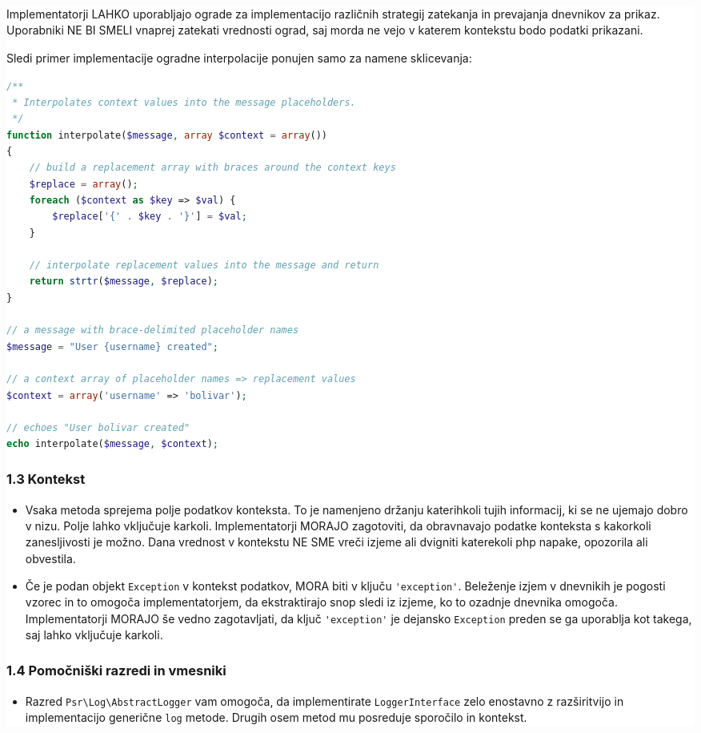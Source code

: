   Implementatorji LAHKO uporabljajo ograde za implementacijo različnih strategij zatekanja
  in prevajanja dnevnikov za prikaz. Uporabniki NE BI SMELI vnaprej zatekati vrednosti
  ograd, saj morda ne vejo v katerem kontekstu bodo podatki prikazani.

  Sledi primer implementacije ogradne interpolacije
  ponujen samo za namene sklicevanja:

  ```php
  /**
   * Interpolates context values into the message placeholders.
   */
  function interpolate($message, array $context = array())
  {
      // build a replacement array with braces around the context keys
      $replace = array();
      foreach ($context as $key => $val) {
          $replace['{' . $key . '}'] = $val;
      }

      // interpolate replacement values into the message and return
      return strtr($message, $replace);
  }

  // a message with brace-delimited placeholder names
  $message = "User {username} created";

  // a context array of placeholder names => replacement values
  $context = array('username' => 'bolivar');

  // echoes "User bolivar created"
  echo interpolate($message, $context);
  ```

### 1.3 Kontekst

- Vsaka metoda sprejema polje podatkov konteksta. To je namenjeno držanju katerihkoli
  tujih informacij, ki se ne ujemajo dobro v nizu. Polje lahko
  vključuje karkoli. Implementatorji MORAJO zagotoviti, da obravnavajo podatke konteksta s
  kakorkoli zanesljivosti je možno. Dana vrednost v kontekstu NE SME vreči
  izjeme ali dvigniti katerekoli php napake, opozorila ali obvestila.

- Če je podan objekt `Exception` v kontekst podatkov, MORA biti v
  ključu `'exception'`. Beleženje izjem v dnevnikih je pogosti vzorec in to omogoča
  implementatorjem, da ekstraktirajo snop sledi iz izjeme, ko to
  ozadnje dnevnika omogoča. Implementatorji MORAJO še vedno zagotavljati, da ključ `'exception'`
  je dejansko `Exception` preden se ga uporablja kot takega, saj lahko vključuje
  karkoli.

### 1.4 Pomočniški razredi in vmesniki

- Razred `Psr\Log\AbstractLogger` vam omogoča, da implementirate `LoggerInterface`
  zelo enostavno z razširitvijo in implementacijo generične `log` metode.
  Drugih osem metod mu posreduje sporočilo in kontekst.


[RFC 2119]: http://tools.ietf.org/html/rfc2119
[RFC 5424]: http://tools.ietf.org/html/rfc5424